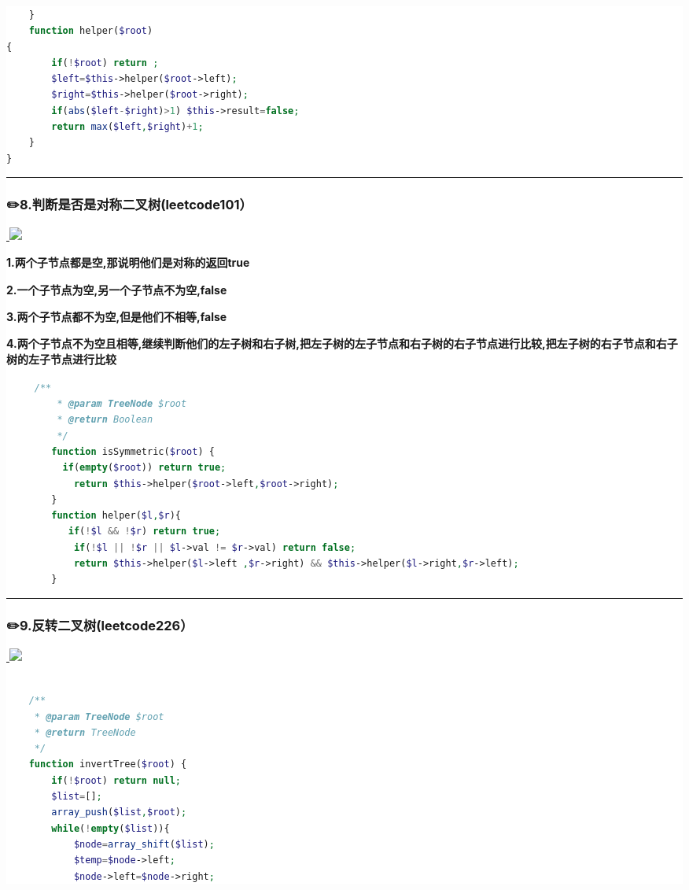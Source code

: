 ```php
    }
    function helper($root)
{
        if(!$root) return ;
        $left=$this->helper($root->left);
        $right=$this->helper($root->right);
        if(abs($left-$right)>1) $this->result=false;
        return max($left,$right)+1;
    }
}
```
****


### :pencil2:8.判断是否是对称二叉树(leetcode101）

<a href="https://github.com/wuqinqiang/">
​    <img src="https://github.com/wuqinqiang/Lettcode-php/blob/master/images/101.png">
</a> 

**1.两个子节点都是空,那说明他们是对称的返回true**

**2.一个子节点为空,另一个子节点不为空,false**

**3.两个子节点都不为空,但是他们不相等,false**

**4.两个子节点不为空且相等,继续判断他们的左子树和右子树,把左子树的左子节点和右子树的右子节点进行比较,把左子树的右子节点和右子树的左子节点进行比较**

```php
     /**
         * @param TreeNode $root
         * @return Boolean
         */
        function isSymmetric($root) {
          if(empty($root)) return true;
            return $this->helper($root->left,$root->right);
        }
        function helper($l,$r){
           if(!$l && !$r) return true;
            if(!$l || !$r || $l->val != $r->val) return false;
            return $this->helper($l->left ,$r->right) && $this->helper($l->right,$r->left);
        }
```
****

### :pencil2:9.反转二叉树(leetcode226）

<a href="https://github.com/wuqinqiang/">
​    <img src="https://github.com/wuqinqiang/Lettcode-php/blob/master/images/226.png">
</a> 

```php
     
    /**
     * @param TreeNode $root
     * @return TreeNode
     */
    function invertTree($root) {
        if(!$root) return null;
        $list=[];
        array_push($list,$root);
        while(!empty($list)){
            $node=array_shift($list);
            $temp=$node->left;
            $node->left=$node->right;
```
